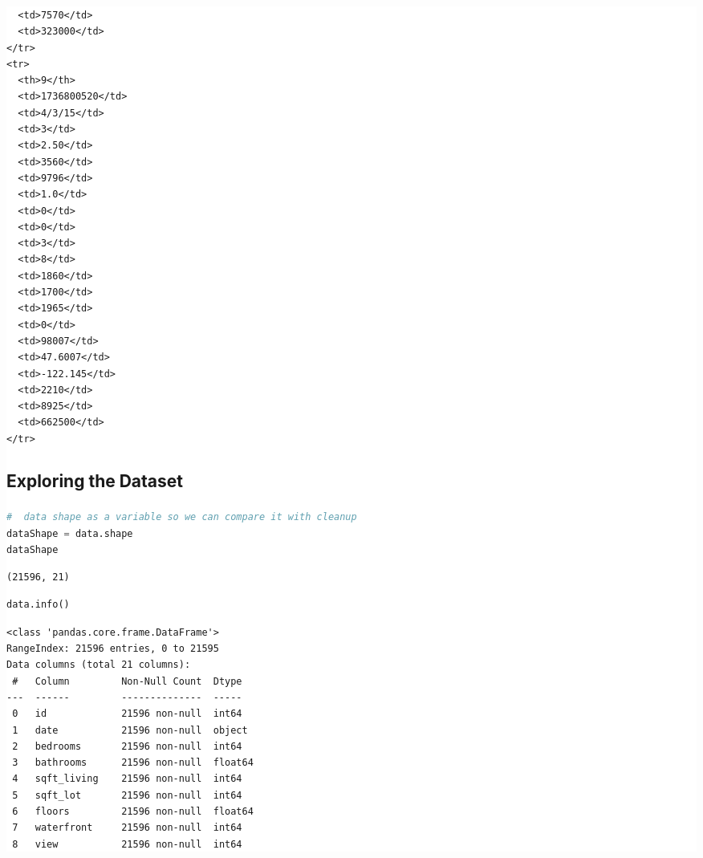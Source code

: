       <td>7570</td>
      <td>323000</td>
    </tr>
    <tr>
      <th>9</th>
      <td>1736800520</td>
      <td>4/3/15</td>
      <td>3</td>
      <td>2.50</td>
      <td>3560</td>
      <td>9796</td>
      <td>1.0</td>
      <td>0</td>
      <td>0</td>
      <td>3</td>
      <td>8</td>
      <td>1860</td>
      <td>1700</td>
      <td>1965</td>
      <td>0</td>
      <td>98007</td>
      <td>47.6007</td>
      <td>-122.145</td>
      <td>2210</td>
      <td>8925</td>
      <td>662500</td>
    </tr>
  </tbody>
</table>
</div>



## <a id='exploring'>Exploring the Dataset </a>


```python
#  data shape as a variable so we can compare it with cleanup 
dataShape = data.shape
dataShape
```




    (21596, 21)




```python
data.info()
```

    <class 'pandas.core.frame.DataFrame'>
    RangeIndex: 21596 entries, 0 to 21595
    Data columns (total 21 columns):
     #   Column         Non-Null Count  Dtype  
    ---  ------         --------------  -----  
     0   id             21596 non-null  int64  
     1   date           21596 non-null  object 
     2   bedrooms       21596 non-null  int64  
     3   bathrooms      21596 non-null  float64
     4   sqft_living    21596 non-null  int64  
     5   sqft_lot       21596 non-null  int64  
     6   floors         21596 non-null  float64
     7   waterfront     21596 non-null  int64  
     8   view           21596 non-null  int64  